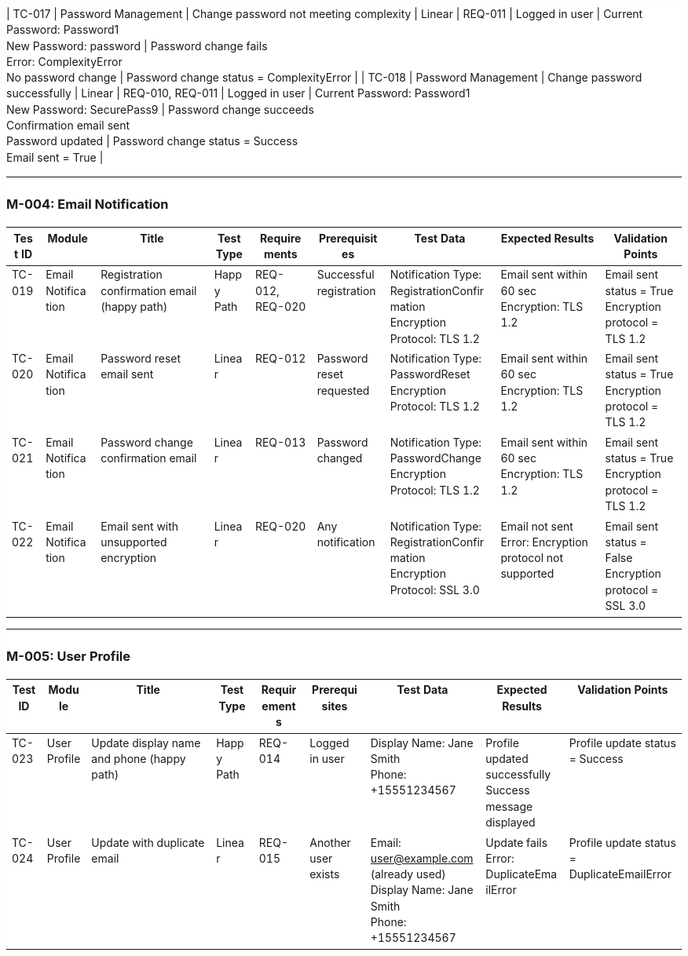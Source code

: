 | TC-017  | Password Management | Change password not meeting complexity        | Linear         | REQ-011                                        | Logged in user           | Current Password: Password1<br>New Password: password                                           | Password change fails<br>Error: ComplexityError<br>No password change                                | Password change status = ComplexityError                                                             |
| TC-018  | Password Management | Change password successfully                  | Linear         | REQ-010, REQ-011                               | Logged in user           | Current Password: Password1<br>New Password: SecurePass9                                        | Password change succeeds<br>Confirmation email sent<br>Password updated                              | Password change status = Success<br>Email sent = True                                                |

---

### M-004: Email Notification

| Test ID | Module             | Title                                         | Test Type      | Requirements                                   | Prerequisites           | Test Data                                                                                      | Expected Results                                                                                      | Validation Points                                               |
|---------|--------------------|-----------------------------------------------|----------------|------------------------------------------------|-------------------------|------------------------------------------------------------------------------------------------|------------------------------------------------------------------------------------------------------|----------------------------------------------------------------|
| TC-019  | Email Notification | Registration confirmation email (happy path)  | Happy Path     | REQ-012, REQ-020                               | Successful registration  | Notification Type: RegistrationConfirmation<br>Encryption Protocol: TLS 1.2                     | Email sent within 60 sec<br>Encryption: TLS 1.2                                                      | Email sent status = True<br>Encryption protocol = TLS 1.2                                           |
| TC-020  | Email Notification | Password reset email sent                     | Linear         | REQ-012                                        | Password reset requested  | Notification Type: PasswordReset<br>Encryption Protocol: TLS 1.2                                | Email sent within 60 sec<br>Encryption: TLS 1.2                                                      | Email sent status = True<br>Encryption protocol = TLS 1.2                                           |
| TC-021  | Email Notification | Password change confirmation email            | Linear         | REQ-013                                        | Password changed         | Notification Type: PasswordChange<br>Encryption Protocol: TLS 1.2                               | Email sent within 60 sec<br>Encryption: TLS 1.2                                                      | Email sent status = True<br>Encryption protocol = TLS 1.2                                           |
| TC-022  | Email Notification | Email sent with unsupported encryption        | Linear         | REQ-020                                        | Any notification         | Notification Type: RegistrationConfirmation<br>Encryption Protocol: SSL 3.0                     | Email not sent<br>Error: Encryption protocol not supported                                           | Email sent status = False<br>Encryption protocol = SSL 3.0                                          |

---

### M-005: User Profile

| Test ID | Module         | Title                                         | Test Type      | Requirements                                   | Prerequisites           | Test Data                                                                                      | Expected Results                                                                                      | Validation Points                                               |
|---------|----------------|-----------------------------------------------|----------------|------------------------------------------------|-------------------------|------------------------------------------------------------------------------------------------|------------------------------------------------------------------------------------------------------|----------------------------------------------------------------|
| TC-023  | User Profile   | Update display name and phone (happy path)    | Happy Path     | REQ-014                                        | Logged in user           | Display Name: Jane Smith<br>Phone: +15551234567                                               | Profile updated successfully<br>Success message displayed                                            | Profile update status = Success                                                                      |
| TC-024  | User Profile   | Update with duplicate email                   | Linear         | REQ-015                                        | Another user exists      | Email: user@example.com (already used)<br>Display Name: Jane Smith<br>Phone: +15551234567     | Update fails<br>Error: DuplicateEmailError                                                           | Profile update status = DuplicateEmailError                                                          |